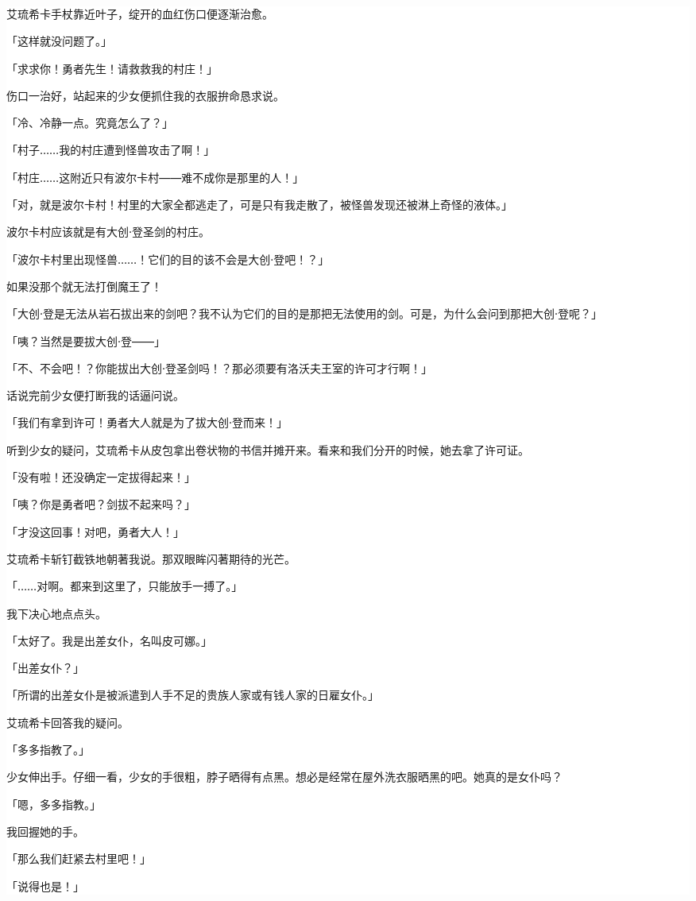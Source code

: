 艾琉希卡手杖靠近叶子，绽开的血红伤口便逐渐治愈。

「这样就没问题了。」

「求求你！勇者先生！请救救我的村庄！」

伤口一治好，站起来的少女便抓住我的衣服拚命恳求说。

「冷、冷静一点。究竟怎么了？」

「村子……我的村庄遭到怪兽攻击了啊！」

「村庄……这附近只有波尔卡村——难不成你是那里的人！」

「对，就是波尔卡村！村里的大家全都逃走了，可是只有我走散了，被怪兽发现还被淋上奇怪的液体。」

波尔卡村应该就是有大创·登圣剑的村庄。

「波尔卡村里出现怪兽……！它们的目的该不会是大创·登吧！？」

如果没那个就无法打倒魔王了！

「大创·登是无法从岩石拔出来的剑吧？我不认为它们的目的是那把无法使用的剑。可是，为什么会问到那把大创·登呢？」

「咦？当然是要拔大创·登——」

「不、不会吧！？你能拔出大创·登圣剑吗！？那必须要有洛沃夫王室的许可才行啊！」

话说完前少女便打断我的话逼问说。

「我们有拿到许可！勇者大人就是为了拔大创·登而来！」

听到少女的疑问，艾琉希卡从皮包拿出卷状物的书信并摊开来。看来和我们分开的时候，她去拿了许可证。

「没有啦！还没确定一定拔得起来！」

「咦？你是勇者吧？剑拔不起来吗？」

「才没这回事！对吧，勇者大人！」

艾琉希卡斩钉截铁地朝著我说。那双眼眸闪著期待的光芒。

「……对啊。都来到这里了，只能放手一搏了。」

我下决心地点点头。

「太好了。我是出差女仆，名叫皮可娜。」

「出差女仆？」

「所谓的出差女仆是被派遣到人手不足的贵族人家或有钱人家的日雇女仆。」

艾琉希卡回答我的疑问。

「多多指教了。」

少女伸出手。仔细一看，少女的手很粗，脖子晒得有点黑。想必是经常在屋外洗衣服晒黑的吧。她真的是女仆吗？

「嗯，多多指教。」

我回握她的手。

「那么我们赶紧去村里吧！」

「说得也是！」
